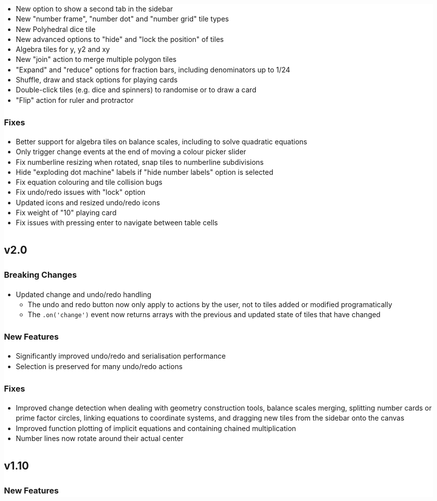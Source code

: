 * New option to show a second tab in the sidebar
* New "number frame", "number dot" and "number grid" tile types
* New Polyhedral dice tile
* New advanced options to "hide" and "lock the position" of tiles
* Algebra tiles for y, y2 and xy
* New "join" action to merge multiple polygon tiles
* "Expand" and "reduce" options for fraction bars, including denominators up to 1/24
* Shuffle, draw and stack options for playing cards
* Double-click tiles (e.g. dice and spinners) to randomise or to draw a card
* "Flip" action for ruler and protractor

### Fixes

* Better support for algebra tiles on balance scales, including to solve quadratic equations
* Only trigger change events at the end of moving a colour picker slider
* Fix numberline resizing when rotated, snap tiles to numberline subdivisions
* Hide "exploding dot machine" labels if "hide number labels" option is selected
* Fix equation colouring and tile collision bugs
* Fix undo/redo issues with "lock" option
* Updated icons and resized undo/redo icons
* Fix weight of "10" playing card
* Fix issues with pressing enter to navigate between table cells


## v2.0

### Breaking Changes

* Updated change and undo/redo handling
  * The undo and redo button now only apply to actions by the user, not to tiles added or modified programatically
  * The `.on('change')` event now returns arrays with the previous and updated state of tiles that have changed

### New Features

* Significantly improved undo/redo and serialisation performance
* Selection is preserved for many undo/redo actions

### Fixes

* Improved change detection when dealing with geometry construction tools, balance scales merging, splitting number cards or prime factor circles, linking equations to coordinate systems, and dragging new tiles from the sidebar onto the canvas
* Improved function plotting of implicit equations and containing chained multiplication
* Number lines now rotate around their actual center


## v1.10

### New Features
